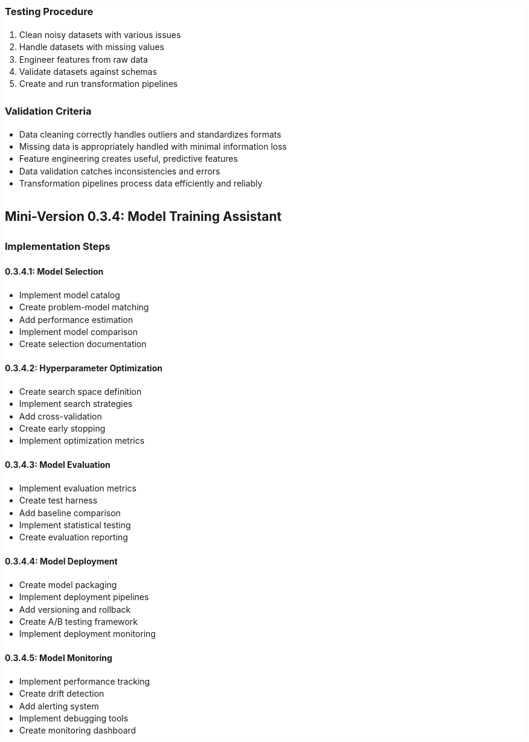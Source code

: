 ### Testing Procedure
1. Clean noisy datasets with various issues
2. Handle datasets with missing values
3. Engineer features from raw data
4. Validate datasets against schemas
5. Create and run transformation pipelines

### Validation Criteria
- Data cleaning correctly handles outliers and standardizes formats
- Missing data is appropriately handled with minimal information loss
- Feature engineering creates useful, predictive features
- Data validation catches inconsistencies and errors
- Transformation pipelines process data efficiently and reliably

## Mini-Version 0.3.4: Model Training Assistant

### Implementation Steps

#### 0.3.4.1: Model Selection
- Implement model catalog
- Create problem-model matching
- Add performance estimation
- Implement model comparison
- Create selection documentation

#### 0.3.4.2: Hyperparameter Optimization
- Create search space definition
- Implement search strategies
- Add cross-validation
- Create early stopping
- Implement optimization metrics

#### 0.3.4.3: Model Evaluation
- Implement evaluation metrics
- Create test harness
- Add baseline comparison
- Implement statistical testing
- Create evaluation reporting

#### 0.3.4.4: Model Deployment
- Create model packaging
- Implement deployment pipelines
- Add versioning and rollback
- Create A/B testing framework
- Implement deployment monitoring

#### 0.3.4.5: Model Monitoring
- Implement performance tracking
- Create drift detection
- Add alerting system
- Implement debugging tools
- Create monitoring dashboard
